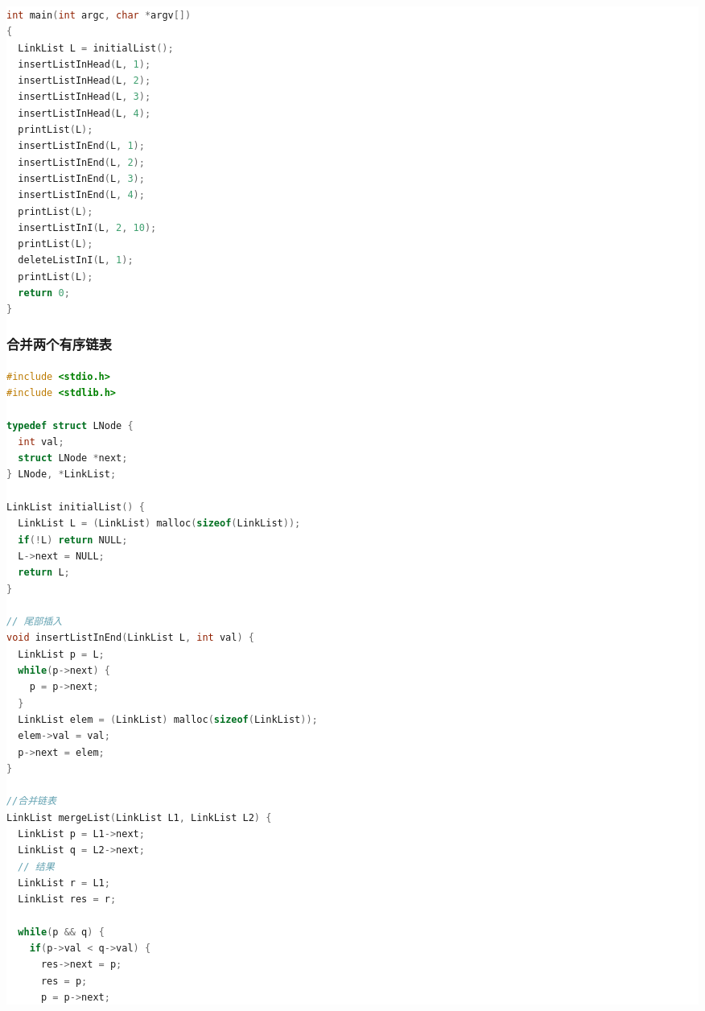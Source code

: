 ```c
int main(int argc, char *argv[])
{
  LinkList L = initialList();
  insertListInHead(L, 1);
  insertListInHead(L, 2);
  insertListInHead(L, 3);
  insertListInHead(L, 4);
  printList(L);
  insertListInEnd(L, 1);
  insertListInEnd(L, 2);
  insertListInEnd(L, 3);
  insertListInEnd(L, 4);
  printList(L);
  insertListInI(L, 2, 10);
  printList(L);
  deleteListInI(L, 1);
  printList(L);
  return 0;
}
```

### 合并两个有序链表

```c
#include <stdio.h>
#include <stdlib.h>

typedef struct LNode {
  int val;
  struct LNode *next;
} LNode, *LinkList;

LinkList initialList() {
  LinkList L = (LinkList) malloc(sizeof(LinkList));
  if(!L) return NULL;
  L->next = NULL;
  return L;
}

// 尾部插入
void insertListInEnd(LinkList L, int val) {
  LinkList p = L;
  while(p->next) {
    p = p->next;
  }
  LinkList elem = (LinkList) malloc(sizeof(LinkList));
  elem->val = val;
  p->next = elem;
}

//合并链表
LinkList mergeList(LinkList L1, LinkList L2) {
  LinkList p = L1->next;
  LinkList q = L2->next;
  // 结果
  LinkList r = L1;
  LinkList res = r;

  while(p && q) {
    if(p->val < q->val) {
      res->next = p;
      res = p;
      p = p->next;
```
